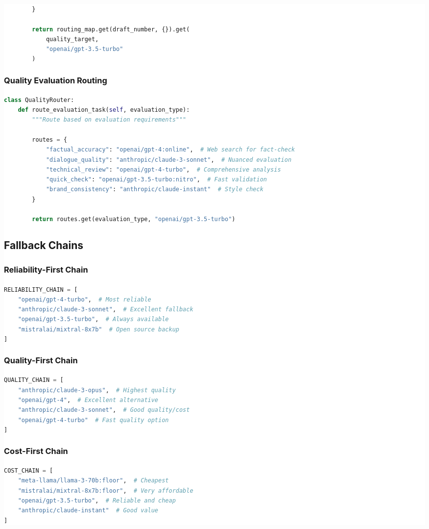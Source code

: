 ```python
        }

        return routing_map.get(draft_number, {}).get(
            quality_target,
            "openai/gpt-3.5-turbo"
        )
```

### Quality Evaluation Routing
```python
class QualityRouter:
    def route_evaluation_task(self, evaluation_type):
        """Route based on evaluation requirements"""

        routes = {
            "factual_accuracy": "openai/gpt-4:online",  # Web search for fact-check
            "dialogue_quality": "anthropic/claude-3-sonnet",  # Nuanced evaluation
            "technical_review": "openai/gpt-4-turbo",  # Comprehensive analysis
            "quick_check": "openai/gpt-3.5-turbo:nitro",  # Fast validation
            "brand_consistency": "anthropic/claude-instant"  # Style check
        }

        return routes.get(evaluation_type, "openai/gpt-3.5-turbo")
```

## Fallback Chains

### Reliability-First Chain
```python
RELIABILITY_CHAIN = [
    "openai/gpt-4-turbo",  # Most reliable
    "anthropic/claude-3-sonnet",  # Excellent fallback
    "openai/gpt-3.5-turbo",  # Always available
    "mistralai/mixtral-8x7b"  # Open source backup
]
```

### Quality-First Chain
```python
QUALITY_CHAIN = [
    "anthropic/claude-3-opus",  # Highest quality
    "openai/gpt-4",  # Excellent alternative
    "anthropic/claude-3-sonnet",  # Good quality/cost
    "openai/gpt-4-turbo"  # Fast quality option
]
```

### Cost-First Chain
```python
COST_CHAIN = [
    "meta-llama/llama-3-70b:floor",  # Cheapest
    "mistralai/mixtral-8x7b:floor",  # Very affordable
    "openai/gpt-3.5-turbo",  # Reliable and cheap
    "anthropic/claude-instant"  # Good value
]
```
